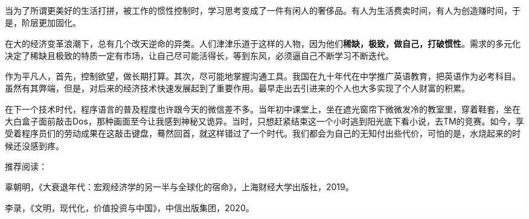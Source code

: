 当为了所谓更美好的生活打拼，被工作的惯性控制时，学习思考变成了一件有闲人的奢侈品。有人为生活费卖时间，有人为创造赚时间，于是，阶层更加固化。

在大的经济变革浪潮下，总有几个改天逆命的异类。人们津津乐道于这样的人物，因为他们**稀缺，极致，做自己，打破惯性**。需求的多元化决定了稀缺且极致的特质一定有市场，让自己尽可能活得长，等到东风，必须逼自己不断学习不断迭代。

作为平凡人，首先，控制欲望，做长期打算。其次，尽可能地掌握沟通工具。我国在九十年代在中学推广英语教育，把英语作为必考科目。虽然有其弊端，但是，对后来的经济技术快速发展起到了重要作用。最早走出去引进来的个人也大多实现了个人财富的积累。

在下一个技术时代，程序语言的普及程度也许跟今天的微信差不多。当年初中课堂上，坐在遮光窗帘下微微发冷的教室里，穿着鞋套，坐在大白盒子面前敲击Dos，那种画面至今让我感到神秘又诡异。当时，只想赶紧结束这一个小时逃到阳光底下看小说，去TM的竞赛。如今，享受着程序员们的劳动成果在这敲击键盘，蓦然回首，就这样错过了一个时代。我们都会为自己的无知付出些代价，可怕的是，水烧起来的时候还没感到疼。



推荐阅读：

辜朝明，《大衰退年代：宏观经济学的另一半与全球化的宿命》，上海财经大学出版社，2019。

李录，《文明，现代化，价值投资与中国》，中信出版集团，2020。
